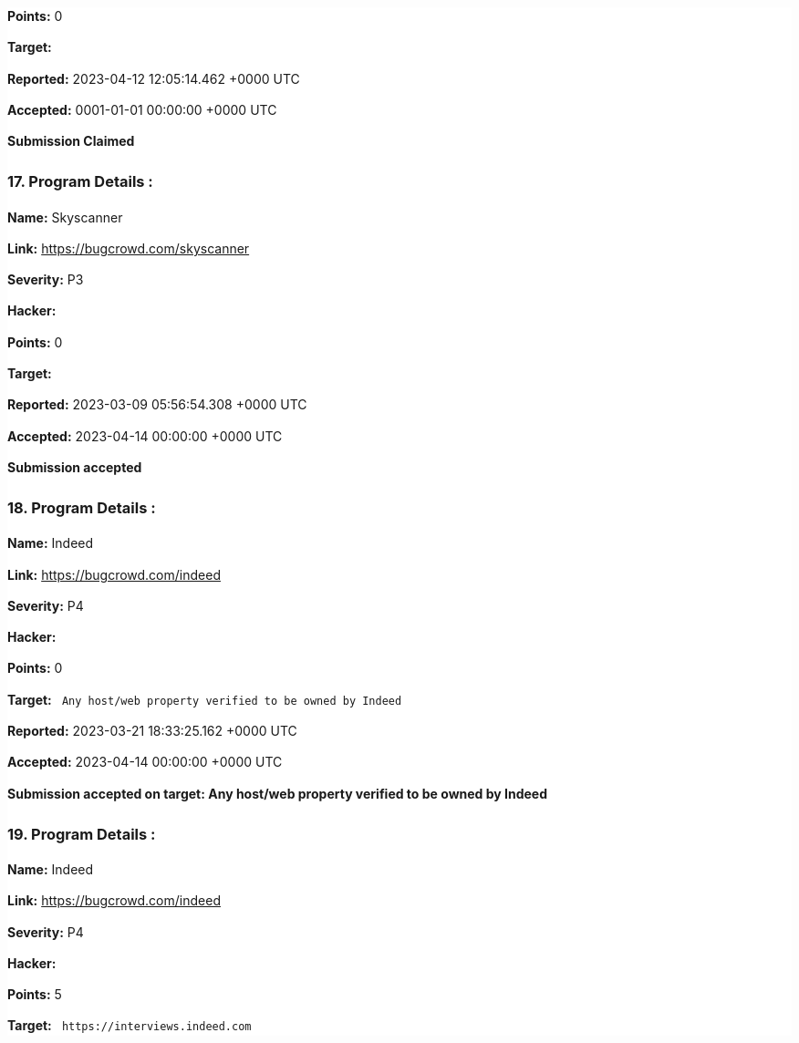  **Points:** 0 

 **Target:** ` ` 

 **Reported:** 2023-04-12 12:05:14.462 +0000 UTC 

 **Accepted:** 0001-01-01 00:00:00 +0000 UTC 

 **Submission Claimed** 

### 17. Program Details : 

**Name:** Skyscanner 

 **Link:** <https://bugcrowd.com/skyscanner> 

 **Severity:** P3 

 **Hacker:**  

 **Points:** 0 

 **Target:** ` ` 

 **Reported:** 2023-03-09 05:56:54.308 +0000 UTC 

 **Accepted:** 2023-04-14 00:00:00 +0000 UTC 

 **Submission accepted** 

### 18. Program Details : 

**Name:** Indeed 

 **Link:** <https://bugcrowd.com/indeed> 

 **Severity:** P4 

 **Hacker:**  

 **Points:** 0 

 **Target:** ` Any host/web property verified to be owned by Indeed` 

 **Reported:** 2023-03-21 18:33:25.162 +0000 UTC 

 **Accepted:** 2023-04-14 00:00:00 +0000 UTC 

 **Submission accepted on target: Any host/web property verified to be owned by Indeed** 

### 19. Program Details : 

**Name:** Indeed 

 **Link:** <https://bugcrowd.com/indeed> 

 **Severity:** P4 

 **Hacker:**  

 **Points:** 5 

 **Target:** ` https://interviews.indeed.com` 
